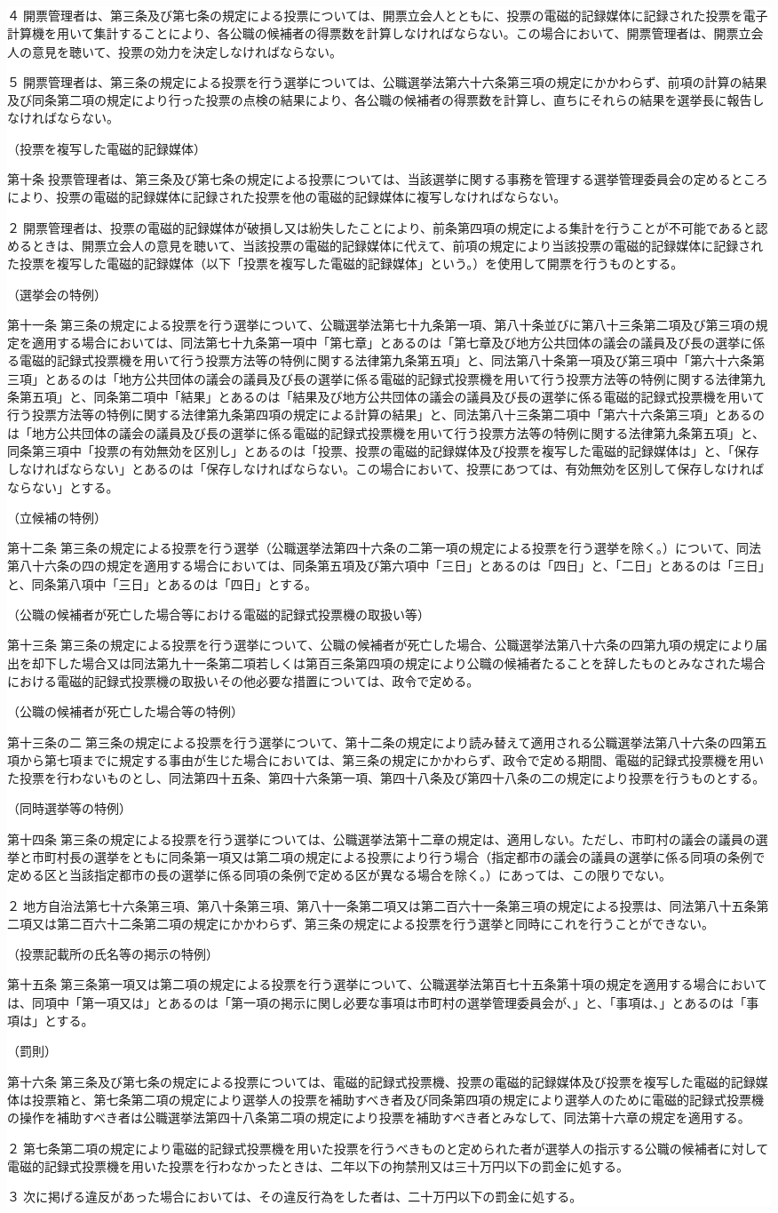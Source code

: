 ４ 開票管理者は、第三条及び第七条の規定による投票については、開票立会人とともに、投票の電磁的記録媒体に記録された投票を電子計算機を用いて集計することにより、各公職の候補者の得票数を計算しなければならない。この場合において、開票管理者は、開票立会人の意見を聴いて、投票の効力を決定しなければならない。

５ 開票管理者は、第三条の規定による投票を行う選挙については、公職選挙法第六十六条第三項の規定にかかわらず、前項の計算の結果及び同条第二項の規定により行った投票の点検の結果により、各公職の候補者の得票数を計算し、直ちにそれらの結果を選挙長に報告しなければならない。

（投票を複写した電磁的記録媒体）

第十条 投票管理者は、第三条及び第七条の規定による投票については、当該選挙に関する事務を管理する選挙管理委員会の定めるところにより、投票の電磁的記録媒体に記録された投票を他の電磁的記録媒体に複写しなければならない。

２ 開票管理者は、投票の電磁的記録媒体が破損し又は紛失したことにより、前条第四項の規定による集計を行うことが不可能であると認めるときは、開票立会人の意見を聴いて、当該投票の電磁的記録媒体に代えて、前項の規定により当該投票の電磁的記録媒体に記録された投票を複写した電磁的記録媒体（以下「投票を複写した電磁的記録媒体」という。）を使用して開票を行うものとする。

（選挙会の特例）

第十一条 第三条の規定による投票を行う選挙について、公職選挙法第七十九条第一項、第八十条並びに第八十三条第二項及び第三項の規定を適用する場合においては、同法第七十九条第一項中「第七章」とあるのは「第七章及び地方公共団体の議会の議員及び長の選挙に係る電磁的記録式投票機を用いて行う投票方法等の特例に関する法律第九条第五項」と、同法第八十条第一項及び第三項中「第六十六条第三項」とあるのは「地方公共団体の議会の議員及び長の選挙に係る電磁的記録式投票機を用いて行う投票方法等の特例に関する法律第九条第五項」と、同条第二項中「結果」とあるのは「結果及び地方公共団体の議会の議員及び長の選挙に係る電磁的記録式投票機を用いて行う投票方法等の特例に関する法律第九条第四項の規定による計算の結果」と、同法第八十三条第二項中「第六十六条第三項」とあるのは「地方公共団体の議会の議員及び長の選挙に係る電磁的記録式投票機を用いて行う投票方法等の特例に関する法律第九条第五項」と、同条第三項中「投票の有効無効を区別し」とあるのは「投票、投票の電磁的記録媒体及び投票を複写した電磁的記録媒体は」と、「保存しなければならない」とあるのは「保存しなければならない。この場合において、投票にあつては、有効無効を区別して保存しなければならない」とする。

（立候補の特例）

第十二条 第三条の規定による投票を行う選挙（公職選挙法第四十六条の二第一項の規定による投票を行う選挙を除く。）について、同法第八十六条の四の規定を適用する場合においては、同条第五項及び第六項中「三日」とあるのは「四日」と、「二日」とあるのは「三日」と、同条第八項中「三日」とあるのは「四日」とする。

（公職の候補者が死亡した場合等における電磁的記録式投票機の取扱い等）

第十三条 第三条の規定による投票を行う選挙について、公職の候補者が死亡した場合、公職選挙法第八十六条の四第九項の規定により届出を却下した場合又は同法第九十一条第二項若しくは第百三条第四項の規定により公職の候補者たることを辞したものとみなされた場合における電磁的記録式投票機の取扱いその他必要な措置については、政令で定める。

（公職の候補者が死亡した場合等の特例）

第十三条の二 第三条の規定による投票を行う選挙について、第十二条の規定により読み替えて適用される公職選挙法第八十六条の四第五項から第七項までに規定する事由が生じた場合においては、第三条の規定にかかわらず、政令で定める期間、電磁的記録式投票機を用いた投票を行わないものとし、同法第四十五条、第四十六条第一項、第四十八条及び第四十八条の二の規定により投票を行うものとする。

（同時選挙等の特例）

第十四条 第三条の規定による投票を行う選挙については、公職選挙法第十二章の規定は、適用しない。ただし、市町村の議会の議員の選挙と市町村長の選挙をともに同条第一項又は第二項の規定による投票により行う場合（指定都市の議会の議員の選挙に係る同項の条例で定める区と当該指定都市の長の選挙に係る同項の条例で定める区が異なる場合を除く。）にあっては、この限りでない。

２ 地方自治法第七十六条第三項、第八十条第三項、第八十一条第二項又は第二百六十一条第三項の規定による投票は、同法第八十五条第二項又は第二百六十二条第二項の規定にかかわらず、第三条の規定による投票を行う選挙と同時にこれを行うことができない。

（投票記載所の氏名等の掲示の特例）

第十五条 第三条第一項又は第二項の規定による投票を行う選挙について、公職選挙法第百七十五条第十項の規定を適用する場合においては、同項中「第一項又は」とあるのは「第一項の掲示に関し必要な事項は市町村の選挙管理委員会が、」と、「事項は、」とあるのは「事項は」とする。

（罰則）

第十六条 第三条及び第七条の規定による投票については、電磁的記録式投票機、投票の電磁的記録媒体及び投票を複写した電磁的記録媒体は投票箱と、第七条第二項の規定により選挙人の投票を補助すべき者及び同条第四項の規定により選挙人のために電磁的記録式投票機の操作を補助すべき者は公職選挙法第四十八条第二項の規定により投票を補助すべき者とみなして、同法第十六章の規定を適用する。

２ 第七条第二項の規定により電磁的記録式投票機を用いた投票を行うべきものと定められた者が選挙人の指示する公職の候補者に対して電磁的記録式投票機を用いた投票を行わなかったときは、二年以下の拘禁刑又は三十万円以下の罰金に処する。

３ 次に掲げる違反があった場合においては、その違反行為をした者は、二十万円以下の罰金に処する。
